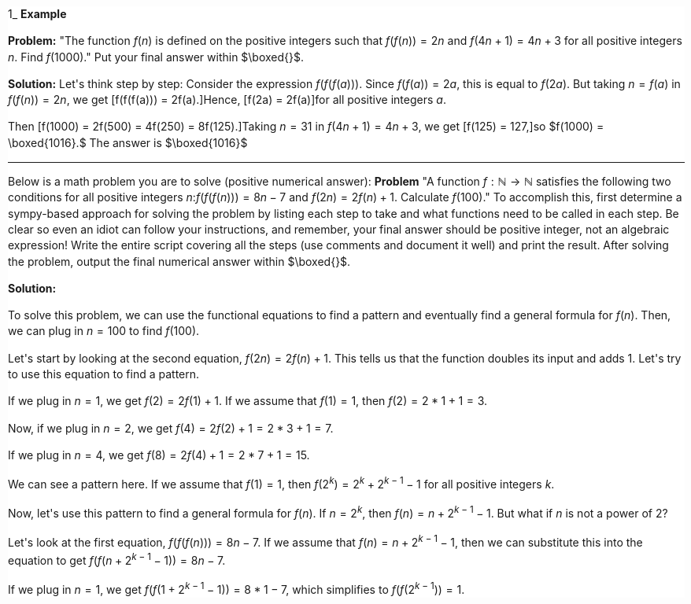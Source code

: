 1_
**Example**

**Problem:** 
"The function $f(n)$ is defined on the positive integers such that $f(f(n)) = 2n$ and $f(4n + 1) = 4n + 3$ for all positive integers $n.$  Find $f(1000).$"
Put your final answer within $\boxed{}$.

**Solution:** 
Let's think step by step:
Consider the expression $f(f(f(a))).$  Since $f(f(a)) = 2a,$ this is equal to $f(2a).$  But taking $n = f(a)$ in $f(f(n)) = 2n,$ we get
\[f(f(f(a))) = 2f(a).\]Hence,
\[f(2a) = 2f(a)\]for all positive integers $a.$

Then
\[f(1000) = 2f(500) = 4f(250) = 8f(125).\]Taking $n = 31$ in $f(4n + 1) = 4n + 3,$ we get
\[f(125) = 127,\]so $f(1000) = \boxed{1016}.$ The answer is $\boxed{1016}$


---

Below is a math problem you are to solve (positive numerical answer):
**Problem**
"A function $f: \mathbb N \to \mathbb N$ satisfies the following two conditions for all positive integers $n$:$f(f(f(n)))=8n-7$ and $f(2n)=2f(n)+1$. Calculate $f(100)$."
To accomplish this, first determine a sympy-based approach for solving the problem by listing each step to take and what functions need to be called in each step. Be clear so even an idiot can follow your instructions, and remember, your final answer should be positive integer, not an algebraic expression!
Write the entire script covering all the steps (use comments and document it well) and print the result. After solving the problem, output the final numerical answer within $\boxed{}$.

**Solution:** 


To solve this problem, we can use the functional equations to find a pattern and eventually find a general formula for $f(n)$. Then, we can plug in $n=100$ to find $f(100)$.

Let's start by looking at the second equation, $f(2n) = 2f(n) + 1$. This tells us that the function doubles its input and adds 1. Let's try to use this equation to find a pattern.

If we plug in $n=1$, we get $f(2) = 2f(1) + 1$. If we assume that $f(1) = 1$, then $f(2) = 2*1 + 1 = 3$.

Now, if we plug in $n=2$, we get $f(4) = 2f(2) + 1 = 2*3 + 1 = 7$.

If we plug in $n=4$, we get $f(8) = 2f(4) + 1 = 2*7 + 1 = 15$.

We can see a pattern here. If we assume that $f(1) = 1$, then $f(2^k) = 2^k + 2^{k-1} - 1$ for all positive integers $k$.

Now, let's use this pattern to find a general formula for $f(n)$. If $n = 2^k$, then $f(n) = n + 2^{k-1} - 1$. But what if $n$ is not a power of 2?

Let's look at the first equation, $f(f(f(n))) = 8n - 7$. If we assume that $f(n) = n + 2^{k-1} - 1$, then we can substitute this into the equation to get $f(f(n + 2^{k-1} - 1)) = 8n - 7$.

If we plug in $n = 1$, we get $f(f(1 + 2^{k-1} - 1)) = 8*1 - 7$, which simplifies to $f(f(2^{k-1})) = 1$.
